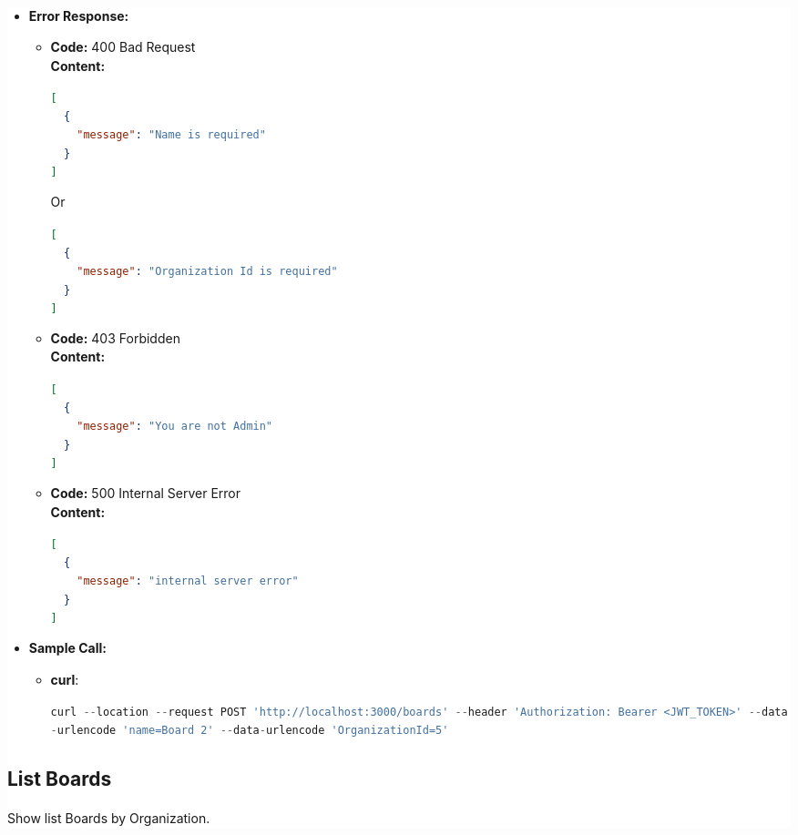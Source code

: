 - **Error Response:**

  - **Code:** 400 Bad Request <br />
    **Content:**

    ```json
    [
      {
        "message": "Name is required"
      }
    ]
    ```

    Or

    ```json
    [
      {
        "message": "Organization Id is required"
      }
    ]
    ```

  - **Code:** 403 Forbidden <br />
    **Content:**

    ```json
    [
      {
        "message": "You are not Admin"
      }
    ]
    ```

  - **Code:** 500 Internal Server Error <br />
    **Content:**
    ```json
    [
      {
        "message": "internal server error"
      }
    ]
    ```

- **Sample Call:**
  - **curl**:
    ```js
    curl --location --request POST 'http://localhost:3000/boards' --header 'Authorization: Bearer <JWT_TOKEN>' --data-urlencode 'name=Board 2' --data-urlencode 'OrganizationId=5'
    ```

## **List Boards**

Show list Boards by Organization.
